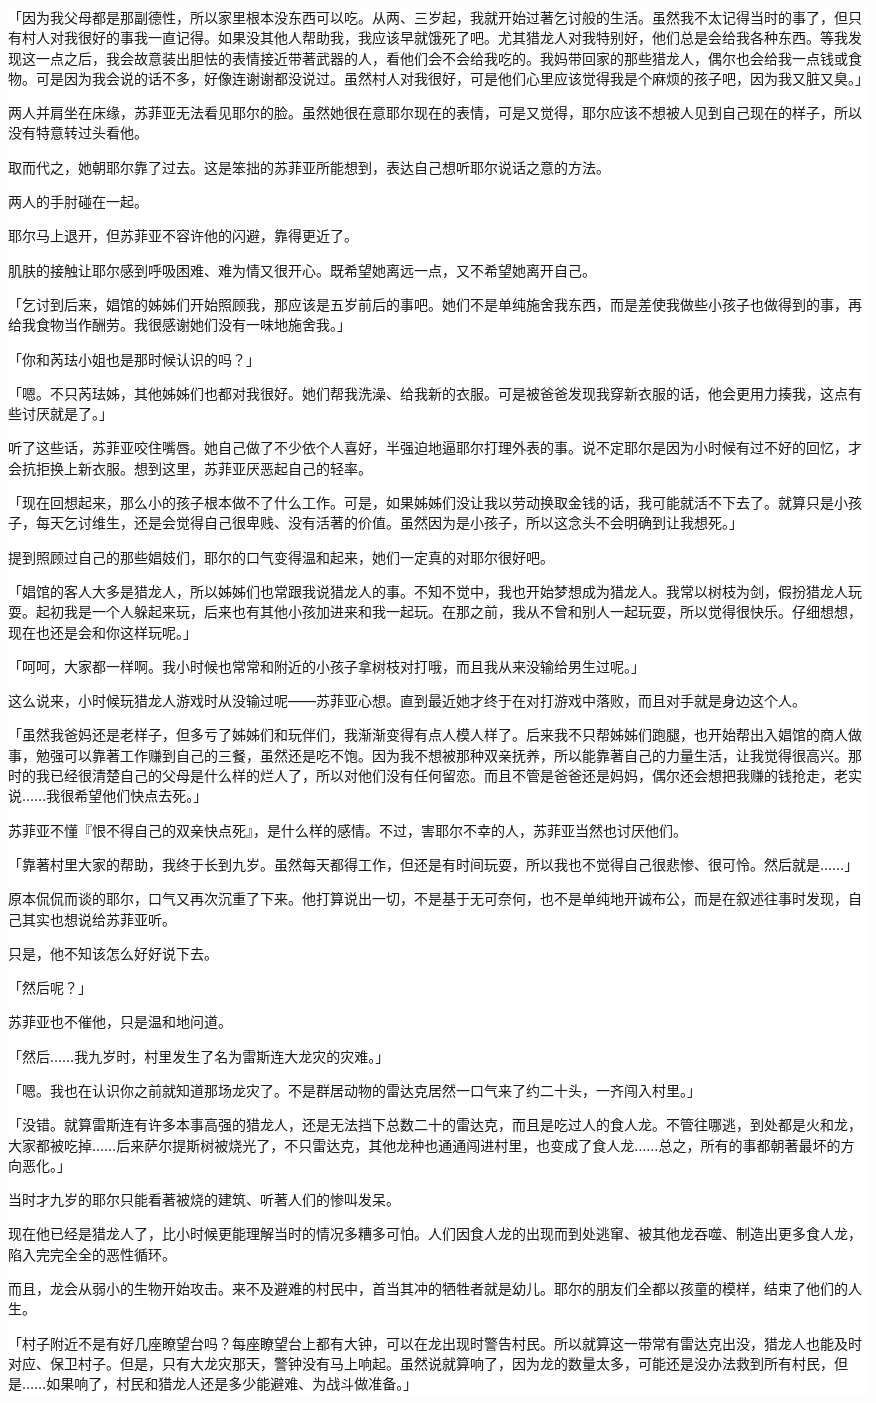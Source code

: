 「因为我父母都是那副德性，所以家里根本没东西可以吃。从两、三岁起，我就开始过著乞讨般的生活。虽然我不太记得当时的事了，但只有村人对我很好的事我一直记得。如果没其他人帮助我，我应该早就饿死了吧。尤其猎龙人对我特别好，他们总是会给我各种东西。等我发现这一点之后，我会故意装出胆怯的表情接近带著武器的人，看他们会不会给我吃的。我妈带回家的那些猎龙人，偶尔也会给我一点钱或食物。可是因为我会说的话不多，好像连谢谢都没说过。虽然村人对我很好，可是他们心里应该觉得我是个麻烦的孩子吧，因为我又脏又臭。」

两人并肩坐在床缘，苏菲亚无法看见耶尔的脸。虽然她很在意耶尔现在的表情，可是又觉得，耶尔应该不想被人见到自己现在的样子，所以没有特意转过头看他。

取而代之，她朝耶尔靠了过去。这是笨拙的苏菲亚所能想到，表达自己想听耶尔说话之意的方法。

两人的手肘碰在一起。

耶尔马上退开，但苏菲亚不容许他的闪避，靠得更近了。

肌肤的接触让耶尔感到呼吸困难、难为情又很开心。既希望她离远一点，又不希望她离开自己。

「乞讨到后来，娼馆的姊姊们开始照顾我，那应该是五岁前后的事吧。她们不是单纯施舍我东西，而是差使我做些小孩子也做得到的事，再给我食物当作酬劳。我很感谢她们没有一味地施舍我。」

「你和芮珐小姐也是那时候认识的吗？」

「嗯。不只芮珐姊，其他姊姊们也都对我很好。她们帮我洗澡、给我新的衣服。可是被爸爸发现我穿新衣服的话，他会更用力揍我，这点有些讨厌就是了。」

听了这些话，苏菲亚咬住嘴唇。她自己做了不少依个人喜好，半强迫地逼耶尔打理外表的事。说不定耶尔是因为小时候有过不好的回忆，才会抗拒换上新衣服。想到这里，苏菲亚厌恶起自己的轻率。

「现在回想起来，那么小的孩子根本做不了什么工作。可是，如果姊姊们没让我以劳动换取金钱的话，我可能就活不下去了。就算只是小孩子，每天乞讨维生，还是会觉得自己很卑贱、没有活著的价值。虽然因为是小孩子，所以这念头不会明确到让我想死。」

提到照顾过自己的那些娼妓们，耶尔的口气变得温和起来，她们一定真的对耶尔很好吧。

「娼馆的客人大多是猎龙人，所以姊姊们也常跟我说猎龙人的事。不知不觉中，我也开始梦想成为猎龙人。我常以树枝为剑，假扮猎龙人玩耍。起初我是一个人躲起来玩，后来也有其他小孩加进来和我一起玩。在那之前，我从不曾和别人一起玩耍，所以觉得很快乐。仔细想想，现在也还是会和你这样玩呢。」

「呵呵，大家都一样啊。我小时候也常常和附近的小孩子拿树枝对打哦，而且我从来没输给男生过呢。」

这么说来，小时候玩猎龙人游戏时从没输过呢——苏菲亚心想。直到最近她才终于在对打游戏中落败，而且对手就是身边这个人。

「虽然我爸妈还是老样子，但多亏了姊姊们和玩伴们，我渐渐变得有点人模人样了。后来我不只帮姊姊们跑腿，也开始帮出入娼馆的商人做事，勉强可以靠著工作赚到自己的三餐，虽然还是吃不饱。因为我不想被那种双亲抚养，所以能靠著自己的力量生活，让我觉得很高兴。那时的我已经很清楚自己的父母是什么样的烂人了，所以对他们没有任何留恋。而且不管是爸爸还是妈妈，偶尔还会想把我赚的钱抢走，老实说……我很希望他们快点去死。」

苏菲亚不懂『恨不得自己的双亲快点死』，是什么样的感情。不过，害耶尔不幸的人，苏菲亚当然也讨厌他们。

「靠著村里大家的帮助，我终于长到九岁。虽然每天都得工作，但还是有时间玩耍，所以我也不觉得自己很悲惨、很可怜。然后就是……」

原本侃侃而谈的耶尔，口气又再次沉重了下来。他打算说出一切，不是基于无可奈何，也不是单纯地开诚布公，而是在叙述往事时发现，自己其实也想说给苏菲亚听。

只是，他不知该怎么好好说下去。

「然后呢？」

苏菲亚也不催他，只是温和地问道。

「然后……我九岁时，村里发生了名为雷斯连大龙灾的灾难。」

「嗯。我也在认识你之前就知道那场龙灾了。不是群居动物的雷达克居然一口气来了约二十头，一齐闯入村里。」

「没错。就算雷斯连有许多本事高强的猎龙人，还是无法挡下总数二十的雷达克，而且是吃过人的食人龙。不管往哪逃，到处都是火和龙，大家都被吃掉……后来萨尔提斯树被烧光了，不只雷达克，其他龙种也通通闯进村里，也变成了食人龙……总之，所有的事都朝著最坏的方向恶化。」

当时才九岁的耶尔只能看著被烧的建筑、听著人们的惨叫发呆。

现在他已经是猎龙人了，比小时候更能理解当时的情况多糟多可怕。人们因食人龙的出现而到处逃窜、被其他龙吞噬、制造出更多食人龙，陷入完完全全的恶性循环。

而且，龙会从弱小的生物开始攻击。来不及避难的村民中，首当其冲的牺牲者就是幼儿。耶尔的朋友们全都以孩童的模样，结束了他们的人生。

「村子附近不是有好几座瞭望台吗？每座瞭望台上都有大钟，可以在龙出现时警告村民。所以就算这一带常有雷达克出没，猎龙人也能及时对应、保卫村子。但是，只有大龙灾那天，警钟没有马上响起。虽然说就算响了，因为龙的数量太多，可能还是没办法救到所有村民，但是……如果响了，村民和猎龙人还是多少能避难、为战斗做准备。」

